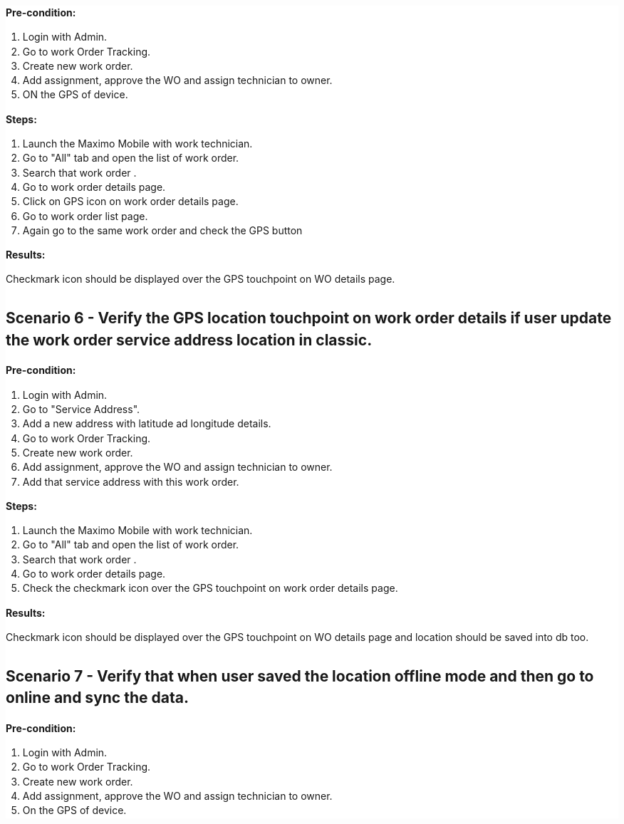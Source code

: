 **Pre-condition:**

1. Login with Admin.
2. Go to work Order Tracking.
3. Create new work order.
4. Add assignment, approve the WO and assign technician to owner.
5. ON the GPS of device.

**Steps:**

1. Launch the Maximo Mobile with work technician.
2. Go to "All" tab and open the list of work order.
3. Search that work order .
4. Go to work order details page.
5. Click on GPS icon on work order details page.
6. Go to work order list page.
7. Again go to the same work order and check the GPS button

**Results:**

Checkmark icon should be displayed over the GPS touchpoint on WO details page.

## Scenario 6 - Verify the GPS location touchpoint on work order details if user update the work order service address location in classic.

**Pre-condition:**

1. Login with Admin.
2. Go to "Service Address".
3. Add a new address with latitude ad longitude details.
4. Go to work Order Tracking.
5. Create new work order.
6. Add assignment, approve the WO and assign technician to owner.
7. Add that service address with this work order.

**Steps:**

1. Launch the Maximo Mobile with work technician.
2. Go to "All" tab and open the list of work order.
3. Search that work order .
4. Go to work order details page.
5. Check the checkmark icon over the GPS touchpoint on work order details page.

**Results:**

Checkmark icon should be displayed over the GPS touchpoint on WO details page and location should be saved into db too.

## Scenario 7 - Verify that when user saved the location offline mode and then go to online and sync the data.

**Pre-condition:**

1. Login with Admin.
2. Go to work Order Tracking.
3. Create new work order.
4. Add assignment, approve the WO and assign technician to owner.
5. On the GPS of device.
